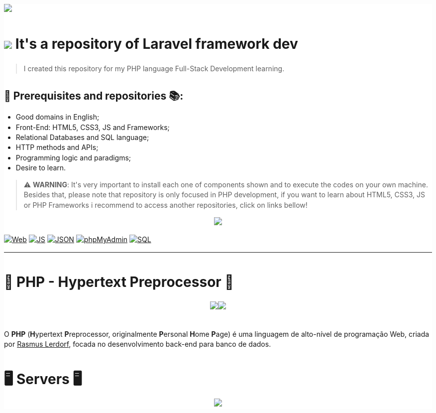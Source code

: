 <a href="https://github.com/IsaacAlves7/php-programming"><img src="https://www.cloudways.com/blog/wp-content/uploads/Laravel-9.jpg" width="100%"></a>

# <a href="#"><img src="https://www.php.net/images/logos/php-logo.svg" height="27"></a> It's a repository of Laravel framework dev

<blockquote>I created this repository for my PHP language Full-Stack Development learning.</blockquote>

## 🎒 Prerequisites and repositories 📚:
<ul>
  <li>Good domains in English;</li>
  <li>Front-End: HTML5, CSS3, JS and Frameworks;</li>
  <li>Relational Databases and SQL language;</li>
  <li>HTTP methods and APIs;</li>
  <li>Programming logic and paradigms;</li>
  <li>Desire to learn.</li>
</ul>
<blockquote>⚠️ <b>WARNING</b>: It's very important to install each one of components shown and to execute the codes on your own machine. Besides that, please note that repository is only focused in PHP development, if you want to learn about HTML5, CSS3, JS or PHP Frameworks i recommend to access another repositories, click on links bellow!</blockquote>

<div align="center"><img src="https://poster.keepcalmandposters.com/5502447.jpg" height="277"></div>

[![Web](https://img.shields.io/badge/-HTML5‍‍and‍‍css3‍‍development-8B89CC?style=for-the-badge&logo=HTML5&logoColor=white)](https://github.com/IsaacAlves7/html5-and-css3-development)
[![JS](https://img.shields.io/badge/-JavaScript-8B89CC?style=for-the-badge&logo=JavaScript&logoColor=white)](https://github.com/IsaacAlves7/javascript-programming)
[![JSON](https://img.shields.io/badge/-JSON-777BB4?style=for-the-badge&logo=JSON&logoColor=white)](https://github.com/IsaacAlves7/html5-and-css3-development)
[![phpMyAdmin](https://img.shields.io/badge/-phpMyAdmin-6C78AF?style=for-the-badge&logo=phpMyAdmin&logoColor=white)](https://github.com/IsaacAlves7/html5-and-css3-development)
[![SQL](https://img.shields.io/badge/-SQL‍‍language-777BB4?style=for-the-badge&logo=PostgreSQL&logoColor=white)](https://github.com/IsaacAlves7/sql-language)

<hr>

# 🐘 PHP - Hypertext Preprocessor 🐘 
<div align="center"><img src="https://upload.wikimedia.org/wikipedia/commons/2/27/PHP-logo.svg" height="207"><img src="https://d1zviajkun9gxg.cloudfront.net/user/prod/2020/01/05/fastpages-892f9602-fc52-42e6-9e81-2ea8f1477f89.png" height="207"></div><br \>

O **PHP** (**H**ypertext **P**reprocessor, originalmente **P**ersonal **H**ome **P**age) é uma linguagem de alto-nível de programação Web, criada por <a href="https://github.com/rlerdorf">Rasmus Lerdorf</a>, focada no desenvolvimento back-end para banco de dados.

# 🖥️ Servers 🖥️
<div align="center"><img src="https://www.kalhost.com/images/php-icon.png" height="277"></div>
